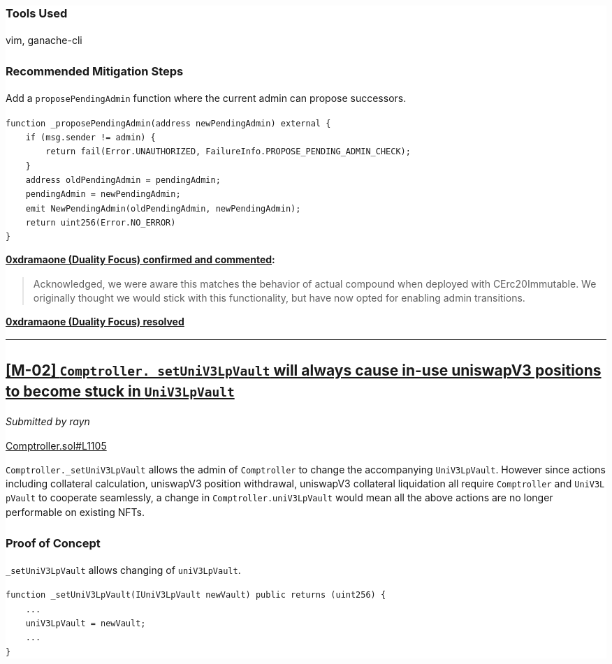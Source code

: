 ### [](#tools-used)Tools Used

vim, ganache-cli

### [](#recommended-mitigation-steps)Recommended Mitigation Steps

Add a `proposePendingAdmin` function where the current admin can propose successors.

    function _proposePendingAdmin(address newPendingAdmin) external {
        if (msg.sender != admin) {
            return fail(Error.UNAUTHORIZED, FailureInfo.PROPOSE_PENDING_ADMIN_CHECK);
        }
        address oldPendingAdmin = pendingAdmin;
        pendingAdmin = newPendingAdmin;
        emit NewPendingAdmin(oldPendingAdmin, newPendingAdmin);
        return uint256(Error.NO_ERROR)
    }

**[0xdramaone (Duality Focus) confirmed and commented](https://github.com/code-423n4/2022-04-dualityfocus-findings/issues/29#issuecomment-1094739902):**

> Acknowledged, we were aware this matches the behavior of actual compound when deployed with CErc20Immutable. We originally thought we would stick with this functionality, but have now opted for enabling admin transitions.

**[0xdramaone (Duality Focus) resolved](https://github.com/code-423n4/2022-04-dualityfocus-findings/issues/29)**

* * *

[](#m-02-comptroller_setuniv3lpvault-will-always-cause-in-use-uniswapv3-positions-to-become-stuck-in-univ3lpvault)[\[M-02\] `Comptroller._setUniV3LpVault` will always cause in-use uniswapV3 positions to become stuck in `UniV3LpVault`](https://github.com/code-423n4/2022-04-dualityfocus-findings/issues/28)
-----------------------------------------------------------------------------------------------------------------------------------------------------------------------------------------------------------------------------------------------------------------------------------------------------------------

_Submitted by rayn_

[Comptroller.sol#L1105](https://github.com/code-423n4/2022-04-dualityfocus/blob/main/contracts/compound_rari_fork/Comptroller.sol#L1105)  

`Comptroller._setUniV3LpVault` allows the admin of `Comptroller` to change the accompanying `UniV3LpVault`. However since actions including collateral calculation, uniswapV3 position withdrawal, uniswapV3 collateral liquidation all require `Comptroller` and `UniV3LpVault` to cooperate seamlessly, a change in `Comptroller.uniV3LpVault` would mean all the above actions are no longer performable on existing NFTs.

### [](#proof-of-concept-1)Proof of Concept

`_setUniV3LpVault` allows changing of `uniV3LpVault`.

    function _setUniV3LpVault(IUniV3LpVault newVault) public returns (uint256) {
        ...
        uniV3LpVault = newVault;
        ...
    }
